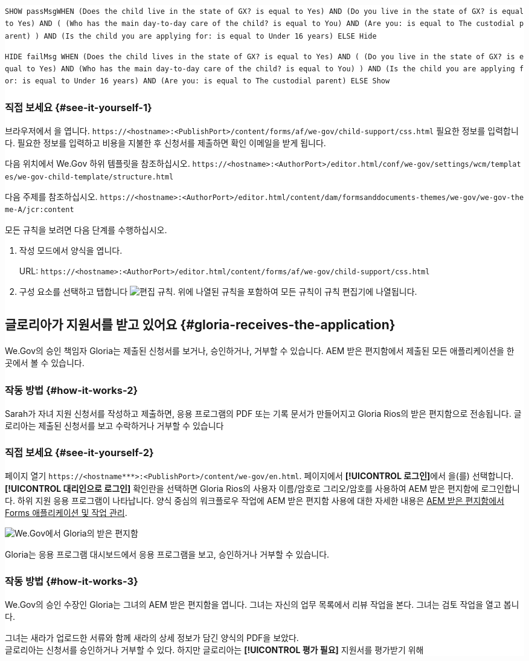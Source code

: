 `SHOW passMsgWHEN (Does the child live in the state of GX? is equal to Yes) AND (Do you live in the state of GX? is equal to Yes) AND ( (Who has the main day-to-day care of the child? is equal to You) AND (Are you: is equal to The custodial parent) ) AND (Is the child you are applying for: is equal to Under 16 years) ELSE Hide`

`HIDE failMsg WHEN (Does the child lives in the state of GX? is equal to Yes) AND ( (Do you live in the state of GX? is equal to Yes) AND (Who has the main day-to-day care of the child? is equal to You) ) AND (Is the child you are applying for: is equal to Under 16 years) AND (Are you: is equal to The custodial parent) ELSE Show`

### 직접 보세요 {#see-it-yourself-1}

브라우저에서 을 엽니다. `https://<hostname>:<PublishPort>/content/forms/af/we-gov/child-support/css.html` 필요한 정보를 입력합니다. 필요한 정보를 입력하고 비용을 지불한 후 신청서를 제출하면 확인 이메일을 받게 됩니다.

다음 위치에서 We.Gov 하위 템플릿을 참조하십시오. `https://<hostname>:<AuthorPort>/editor.html/conf/we-gov/settings/wcm/templates/we-gov-child-template/structure.html`

다음 주제를 참조하십시오. `https://<hostname>:<AuthorPort>/editor.html/content/dam/formsanddocuments-themes/we-gov/we-gov-theme-A/jcr:content`

모든 규칙을 보려면 다음 단계를 수행하십시오.

1. 작성 모드에서 양식을 엽니다.

   URL: `https://<hostname>:<AuthorPort>/editor.html/content/forms/af/we-gov/child-support/css.html`

1. 구성 요소를 선택하고 탭합니다 ![편집 규칙](assets/edit-rules.png). 위에 나열된 규칙을 포함하여 모든 규칙이 규칙 편집기에 나열됩니다.

## 글로리아가 지원서를 받고 있어요 {#gloria-receives-the-application}

We.Gov의 승인 책임자 Gloria는 제출된 신청서를 보거나, 승인하거나, 거부할 수 있습니다. AEM 받은 편지함에서 제출된 모든 애플리케이션을 한 곳에서 볼 수 있습니다.

### 작동 방법 {#how-it-works-2}

Sarah가 자녀 지원 신청서를 작성하고 제출하면, 응용 프로그램의 PDF 또는 기록 문서가 만들어지고 Gloria Rios의 받은 편지함으로 전송됩니다. 글로리아는 제출된 신청서를 보고 수락하거나 거부할 수 있습니다

### 직접 보세요 {#see-it-yourself-2}

페이지 열기 `https://<hostname***>:<PublishPort>/content/we-gov/en.html`. 페이지에서 **[!UICONTROL 로그인]**&#x200B;에서 을(를) 선택합니다. **[!UICONTROL 대리인으로 로그인]** 확인란을 선택하면 Gloria Rios의 사용자 이름/암호로 그리오/암호를 사용하여 AEM 받은 편지함에 로그인합니다. 하위 지원 응용 프로그램이 나타납니다. 양식 중심의 워크플로우 작업에 AEM 받은 편지함 사용에 대한 자세한 내용은 [AEM 받은 편지함에서 Forms 애플리케이션 및 작업 관리](/help/forms/using/manage-applications-inbox.md).

![We.Gov에서 Gloria의 받은 편지함](assets/gloria-inbox.png)

Gloria는 응용 프로그램 대시보드에서 응용 프로그램을 보고, 승인하거나 거부할 수 있습니다.

### 작동 방법 {#how-it-works-3}

We.Gov의 승인 수장인 Gloria는 그녀의 AEM 받은 편지함을 엽니다. 그녀는 자신의 업무 목록에서 리뷰 작업을 본다. 그녀는 검토 작업을 열고 봅니다.

그녀는 새라가 업로드한 서류와 함께 새라의 상세 정보가 담긴 양식의 PDF을 보았다.\
글로리아는 신청서를 승인하거나 거부할 수 있다. 하지만 글로리아는 **[!UICONTROL 평가 필요]** 지원서를 평가받기 위해
